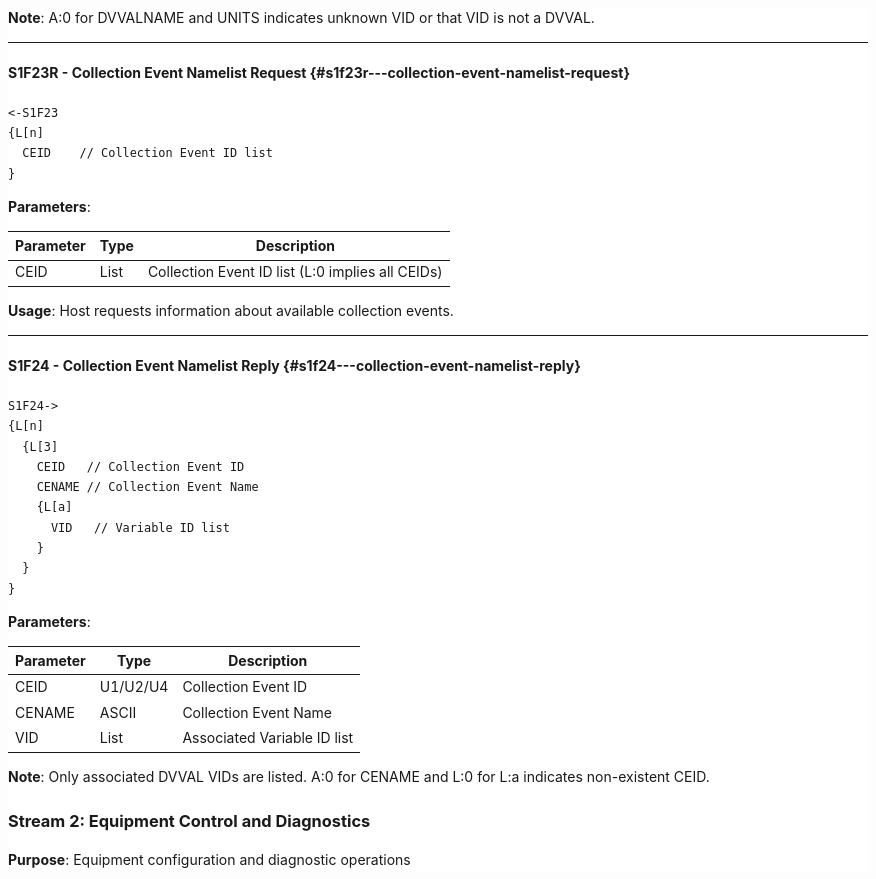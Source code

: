 **Note**: A:0 for DVVALNAME and UNITS indicates unknown VID or that VID is not a DVVAL.

---

#### **S1F23R - Collection Event Namelist Request** {#s1f23r---collection-event-namelist-request}

```
<-S1F23
{L[n]
  CEID    // Collection Event ID list
}
```

**Parameters**:

| Parameter | Type | Description |
|-----------|------|-------------|
| CEID | List | Collection Event ID list (L:0 implies all CEIDs) |

**Usage**: Host requests information about available collection events.

---

#### **S1F24 - Collection Event Namelist Reply** {#s1f24---collection-event-namelist-reply}

```
S1F24->
{L[n]
  {L[3]
    CEID   // Collection Event ID
    CENAME // Collection Event Name
    {L[a]
      VID   // Variable ID list
    }
  }
}
```

**Parameters**:

| Parameter | Type | Description |
|-----------|------|-------------|
| CEID | U1/U2/U4 | Collection Event ID |
| CENAME | ASCII | Collection Event Name |
| VID | List | Associated Variable ID list |

**Note**: Only associated DVVAL VIDs are listed. A:0 for CENAME and L:0 for L:a indicates non-existent CEID.


### Stream 2: Equipment Control and Diagnostics
**Purpose**: Equipment configuration and diagnostic operations

